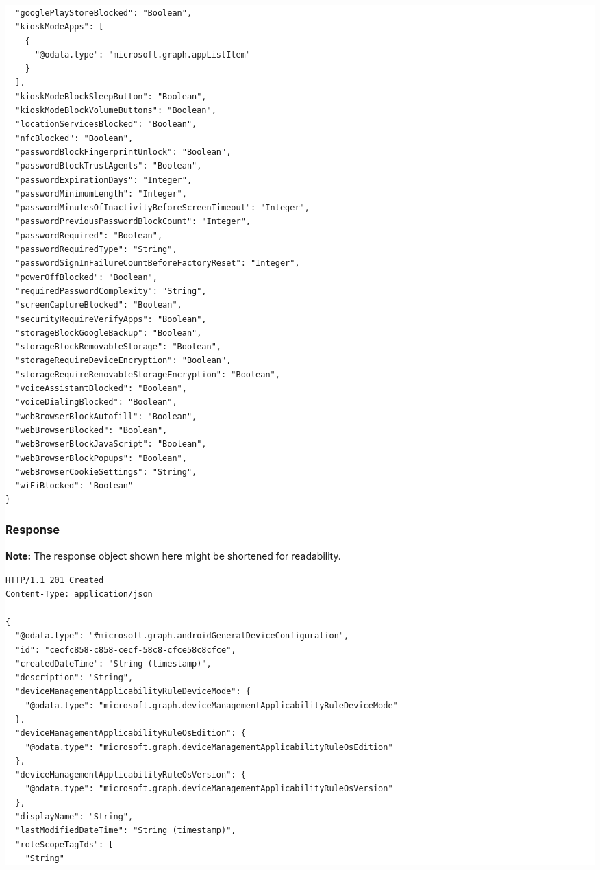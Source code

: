 ``` http
  "googlePlayStoreBlocked": "Boolean",
  "kioskModeApps": [
    {
      "@odata.type": "microsoft.graph.appListItem"
    }
  ],
  "kioskModeBlockSleepButton": "Boolean",
  "kioskModeBlockVolumeButtons": "Boolean",
  "locationServicesBlocked": "Boolean",
  "nfcBlocked": "Boolean",
  "passwordBlockFingerprintUnlock": "Boolean",
  "passwordBlockTrustAgents": "Boolean",
  "passwordExpirationDays": "Integer",
  "passwordMinimumLength": "Integer",
  "passwordMinutesOfInactivityBeforeScreenTimeout": "Integer",
  "passwordPreviousPasswordBlockCount": "Integer",
  "passwordRequired": "Boolean",
  "passwordRequiredType": "String",
  "passwordSignInFailureCountBeforeFactoryReset": "Integer",
  "powerOffBlocked": "Boolean",
  "requiredPasswordComplexity": "String",
  "screenCaptureBlocked": "Boolean",
  "securityRequireVerifyApps": "Boolean",
  "storageBlockGoogleBackup": "Boolean",
  "storageBlockRemovableStorage": "Boolean",
  "storageRequireDeviceEncryption": "Boolean",
  "storageRequireRemovableStorageEncryption": "Boolean",
  "voiceAssistantBlocked": "Boolean",
  "voiceDialingBlocked": "Boolean",
  "webBrowserBlockAutofill": "Boolean",
  "webBrowserBlocked": "Boolean",
  "webBrowserBlockJavaScript": "Boolean",
  "webBrowserBlockPopups": "Boolean",
  "webBrowserCookieSettings": "String",
  "wiFiBlocked": "Boolean"
}
```


### Response
**Note:** The response object shown here might be shortened for readability.

``` http
HTTP/1.1 201 Created
Content-Type: application/json

{
  "@odata.type": "#microsoft.graph.androidGeneralDeviceConfiguration",
  "id": "cecfc858-c858-cecf-58c8-cfce58c8cfce",
  "createdDateTime": "String (timestamp)",
  "description": "String",
  "deviceManagementApplicabilityRuleDeviceMode": {
    "@odata.type": "microsoft.graph.deviceManagementApplicabilityRuleDeviceMode"
  },
  "deviceManagementApplicabilityRuleOsEdition": {
    "@odata.type": "microsoft.graph.deviceManagementApplicabilityRuleOsEdition"
  },
  "deviceManagementApplicabilityRuleOsVersion": {
    "@odata.type": "microsoft.graph.deviceManagementApplicabilityRuleOsVersion"
  },
  "displayName": "String",
  "lastModifiedDateTime": "String (timestamp)",
  "roleScopeTagIds": [
    "String"
```